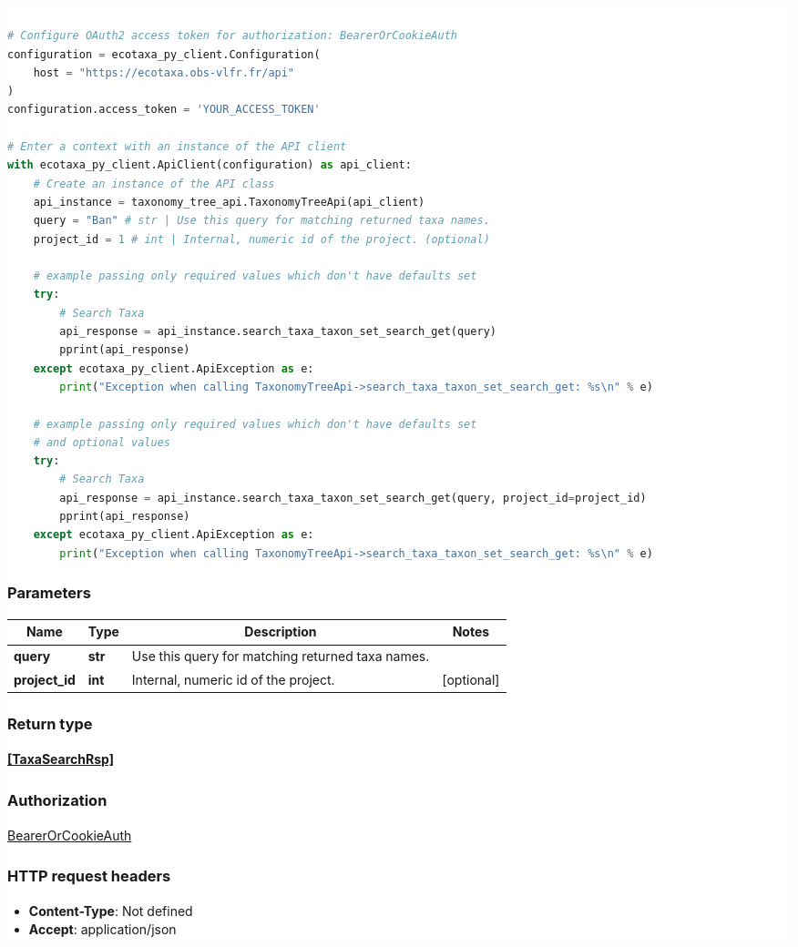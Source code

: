 ```python

# Configure OAuth2 access token for authorization: BearerOrCookieAuth
configuration = ecotaxa_py_client.Configuration(
    host = "https://ecotaxa.obs-vlfr.fr/api"
)
configuration.access_token = 'YOUR_ACCESS_TOKEN'

# Enter a context with an instance of the API client
with ecotaxa_py_client.ApiClient(configuration) as api_client:
    # Create an instance of the API class
    api_instance = taxonomy_tree_api.TaxonomyTreeApi(api_client)
    query = "Ban" # str | Use this query for matching returned taxa names.
    project_id = 1 # int | Internal, numeric id of the project. (optional)

    # example passing only required values which don't have defaults set
    try:
        # Search Taxa
        api_response = api_instance.search_taxa_taxon_set_search_get(query)
        pprint(api_response)
    except ecotaxa_py_client.ApiException as e:
        print("Exception when calling TaxonomyTreeApi->search_taxa_taxon_set_search_get: %s\n" % e)

    # example passing only required values which don't have defaults set
    # and optional values
    try:
        # Search Taxa
        api_response = api_instance.search_taxa_taxon_set_search_get(query, project_id=project_id)
        pprint(api_response)
    except ecotaxa_py_client.ApiException as e:
        print("Exception when calling TaxonomyTreeApi->search_taxa_taxon_set_search_get: %s\n" % e)
```


### Parameters

Name | Type | Description  | Notes
------------- | ------------- | ------------- | -------------
 **query** | **str**| Use this query for matching returned taxa names. |
 **project_id** | **int**| Internal, numeric id of the project. | [optional]

### Return type

[**[TaxaSearchRsp]**](TaxaSearchRsp.md)

### Authorization

[BearerOrCookieAuth](../README.md#BearerOrCookieAuth)

### HTTP request headers

 - **Content-Type**: Not defined
 - **Accept**: application/json
